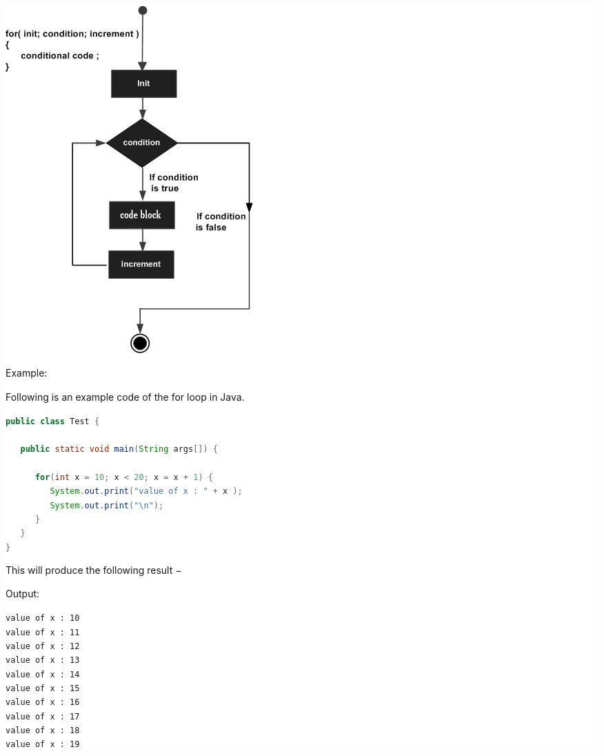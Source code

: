 ![For Structure](LoopControl/java_for_loop.jpg)

Example:

Following is an example code of the for loop in Java.

```java
public class Test {

   public static void main(String args[]) {

      for(int x = 10; x < 20; x = x + 1) {
         System.out.print("value of x : " + x );
         System.out.print("\n");
      }
   }
}
```

This will produce the following result −

Output:

```bash
value of x : 10
value of x : 11
value of x : 12
value of x : 13
value of x : 14
value of x : 15
value of x : 16
value of x : 17
value of x : 18
value of x : 19
```
